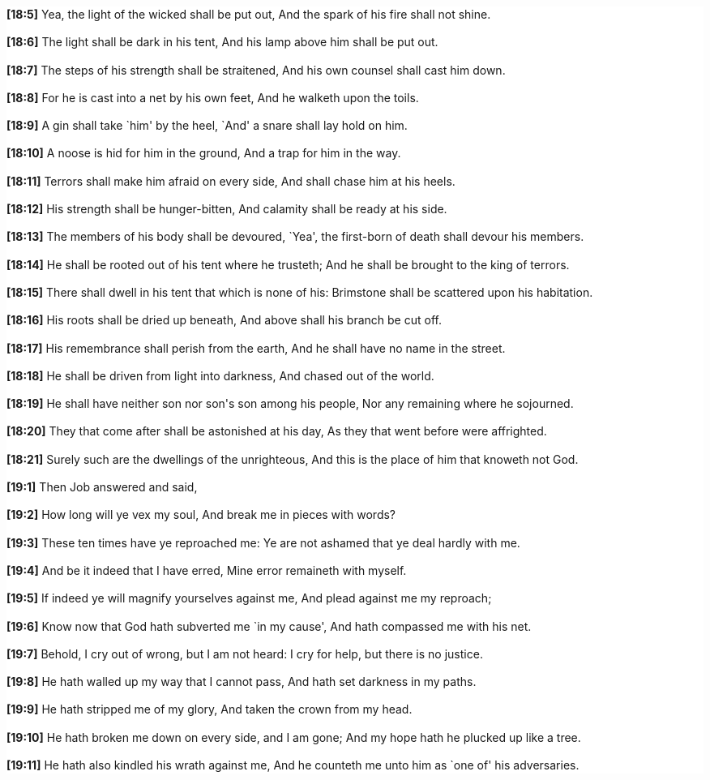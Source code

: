 **[18:5]** Yea, the light of the wicked shall be put out, And the spark of his fire shall not shine.

**[18:6]** The light shall be dark in his tent, And his lamp above him shall be put out.

**[18:7]** The steps of his strength shall be straitened, And his own counsel shall cast him down.

**[18:8]** For he is cast into a net by his own feet, And he walketh upon the toils.

**[18:9]** A gin shall take \`him' by the heel, \`And' a snare shall lay hold on him.

**[18:10]** A noose is hid for him in the ground, And a trap for him in the way.

**[18:11]** Terrors shall make him afraid on every side, And shall chase him at his heels.

**[18:12]** His strength shall be hunger-bitten, And calamity shall be ready at his side.

**[18:13]** The members of his body shall be devoured, \`Yea', the first-born of death shall devour his members.

**[18:14]** He shall be rooted out of his tent where he trusteth; And he shall be brought to the king of terrors.

**[18:15]** There shall dwell in his tent that which is none of his: Brimstone shall be scattered upon his habitation.

**[18:16]** His roots shall be dried up beneath, And above shall his branch be cut off.

**[18:17]** His remembrance shall perish from the earth, And he shall have no name in the street.

**[18:18]** He shall be driven from light into darkness, And chased out of the world.

**[18:19]** He shall have neither son nor son's son among his people, Nor any remaining where he sojourned.

**[18:20]** They that come after shall be astonished at his day, As they that went before were affrighted.

**[18:21]** Surely such are the dwellings of the unrighteous, And this is the place of him that knoweth not God.

**[19:1]** Then Job answered and said,

**[19:2]** How long will ye vex my soul, And break me in pieces with words?

**[19:3]** These ten times have ye reproached me: Ye are not ashamed that ye deal hardly with me.

**[19:4]** And be it indeed that I have erred, Mine error remaineth with myself.

**[19:5]** If indeed ye will magnify yourselves against me, And plead against me my reproach;

**[19:6]** Know now that God hath subverted me \`in my cause', And hath compassed me with his net.

**[19:7]** Behold, I cry out of wrong, but I am not heard: I cry for help, but there is no justice.

**[19:8]** He hath walled up my way that I cannot pass, And hath set darkness in my paths.

**[19:9]** He hath stripped me of my glory, And taken the crown from my head.

**[19:10]** He hath broken me down on every side, and I am gone; And my hope hath he plucked up like a tree.

**[19:11]** He hath also kindled his wrath against me, And he counteth me unto him as \`one of' his adversaries.
